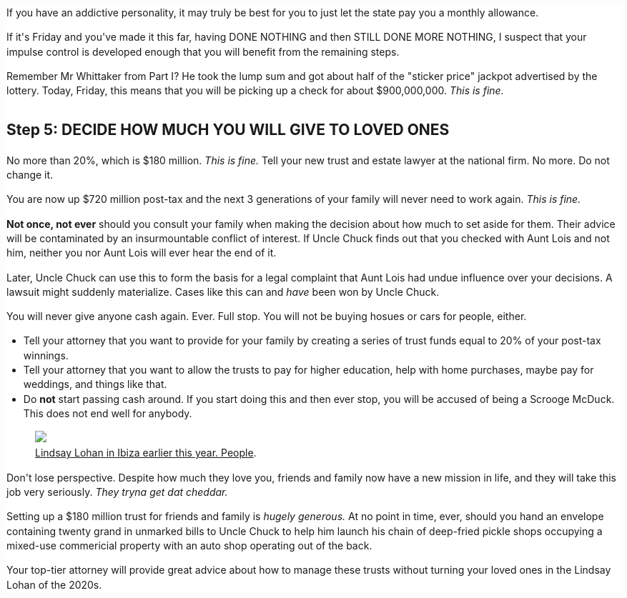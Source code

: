 If you have an addictive personality, it may truly be best for you to just let the state pay you a monthly allowance.

If it's Friday and you've made it this far, having DONE NOTHING and then STILL DONE MORE NOTHING, I suspect that your impulse control is developed enough that you will benefit from the remaining steps.

Remember Mr Whittaker from Part I? He took the lump sum and got about half of the "sticker price" jackpot advertised by the lottery. Today, Friday, this means that you will be picking up a check for about $900,000,000. *This is fine.*

## Step 5: DECIDE HOW MUCH YOU WILL GIVE TO LOVED ONES
No more than 20%, which is $180 million. *This is fine.* Tell your new trust and estate lawyer at the national firm. No more. Do not change it.

You are now up $720 million post-tax and the next 3 generations of your family will never need to work again. *This is fine.*

**Not once, not ever** should you consult your family when making the decision about how much to set aside for them. Their advice will be contaminated by an insurmountable conflict of interest. If Uncle Chuck finds out that you checked with Aunt Lois and not him, neither you nor Aunt Lois will ever hear the end of it.

Later, Uncle Chuck can use this to form the basis for a legal complaint that Aunt Lois had undue influence over your decisions. A lawsuit might suddenly materialize. Cases like this can and *have* been won by Uncle Chuck.

You will never give anyone cash again. Ever. Full stop. You will not be buying hosues or cars for people, either.

* Tell your attorney that you want to provide for your family by creating a series of trust funds equal to 20% of your post-tax winnings.
* Tell your attorney that you want to allow the trusts to pay for higher education, help with home purchases, maybe pay for weddings, and things like that.
* Do **not** start passing cash around. If you start doing this and then ever stop, you will be accused of being a Scrooge McDuck. This does not end well for anybody.

<figure>
	<a href="https://peopledotcom.files.wordpress.com/2016/08/lindsay-lohan-2-660-1.jpg?w=660"><img src="https://peopledotcom.files.wordpress.com/2016/08/lindsay-lohan-2-660-1.jpg?w=660"></a>
	<figcaption><a href="https://people.com/celebrity/lindsay-lohan-orlando-bloom-selena-gomez-ibiza-photos-people-com/" title="Linday Lohan in Ibiza">Lindsay Lohan in Ibiza earlier this year. People</a>.</figcaption>
</figure>

Don't lose perspective. Despite how much they love you, friends and family now have a new mission in life, and they will take this job very seriously. *They tryna get dat cheddar.*

Setting up a $180 million trust for friends and family is *hugely generous.* At no point in time, ever, should you hand an envelope containing twenty grand in unmarked bills to Uncle Chuck to help him launch his chain of deep-fried pickle shops occupying a mixed-use commericial property with an auto shop operating out of the back.

Your top-tier attorney will provide great advice about how to manage these trusts without turning your loved ones in the Lindsay Lohan of the 2020s.
